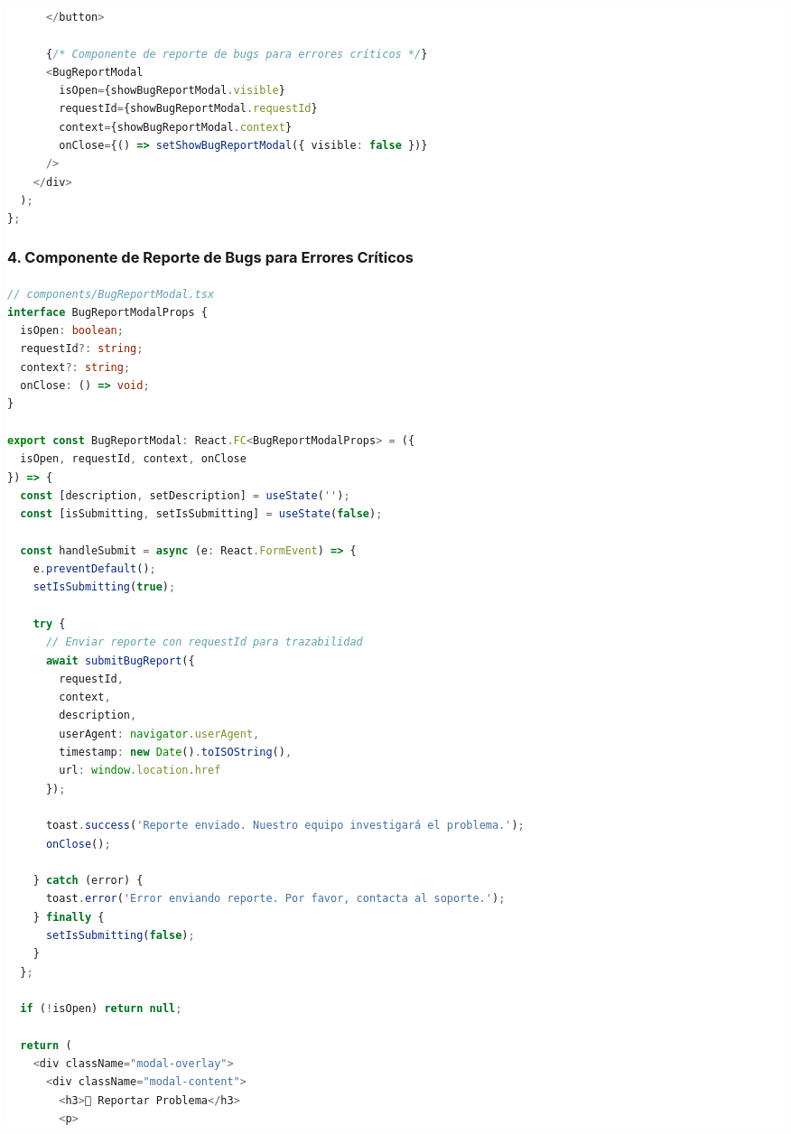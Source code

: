 ```typescript
      </button>
      
      {/* Componente de reporte de bugs para errores críticos */}
      <BugReportModal 
        isOpen={showBugReportModal.visible}
        requestId={showBugReportModal.requestId}
        context={showBugReportModal.context}
        onClose={() => setShowBugReportModal({ visible: false })}
      />
    </div>
  );
};
```

### 4. Componente de Reporte de Bugs para Errores Críticos

```typescript
// components/BugReportModal.tsx
interface BugReportModalProps {
  isOpen: boolean;
  requestId?: string;
  context?: string;
  onClose: () => void;
}

export const BugReportModal: React.FC<BugReportModalProps> = ({
  isOpen, requestId, context, onClose
}) => {
  const [description, setDescription] = useState('');
  const [isSubmitting, setIsSubmitting] = useState(false);
  
  const handleSubmit = async (e: React.FormEvent) => {
    e.preventDefault();
    setIsSubmitting(true);
    
    try {
      // Enviar reporte con requestId para trazabilidad
      await submitBugReport({
        requestId,
        context,
        description,
        userAgent: navigator.userAgent,
        timestamp: new Date().toISOString(),
        url: window.location.href
      });
      
      toast.success('Reporte enviado. Nuestro equipo investigará el problema.');
      onClose();
      
    } catch (error) {
      toast.error('Error enviando reporte. Por favor, contacta al soporte.');
    } finally {
      setIsSubmitting(false);
    }
  };
  
  if (!isOpen) return null;
  
  return (
    <div className="modal-overlay">
      <div className="modal-content">
        <h3>🐛 Reportar Problema</h3>
        <p>
```